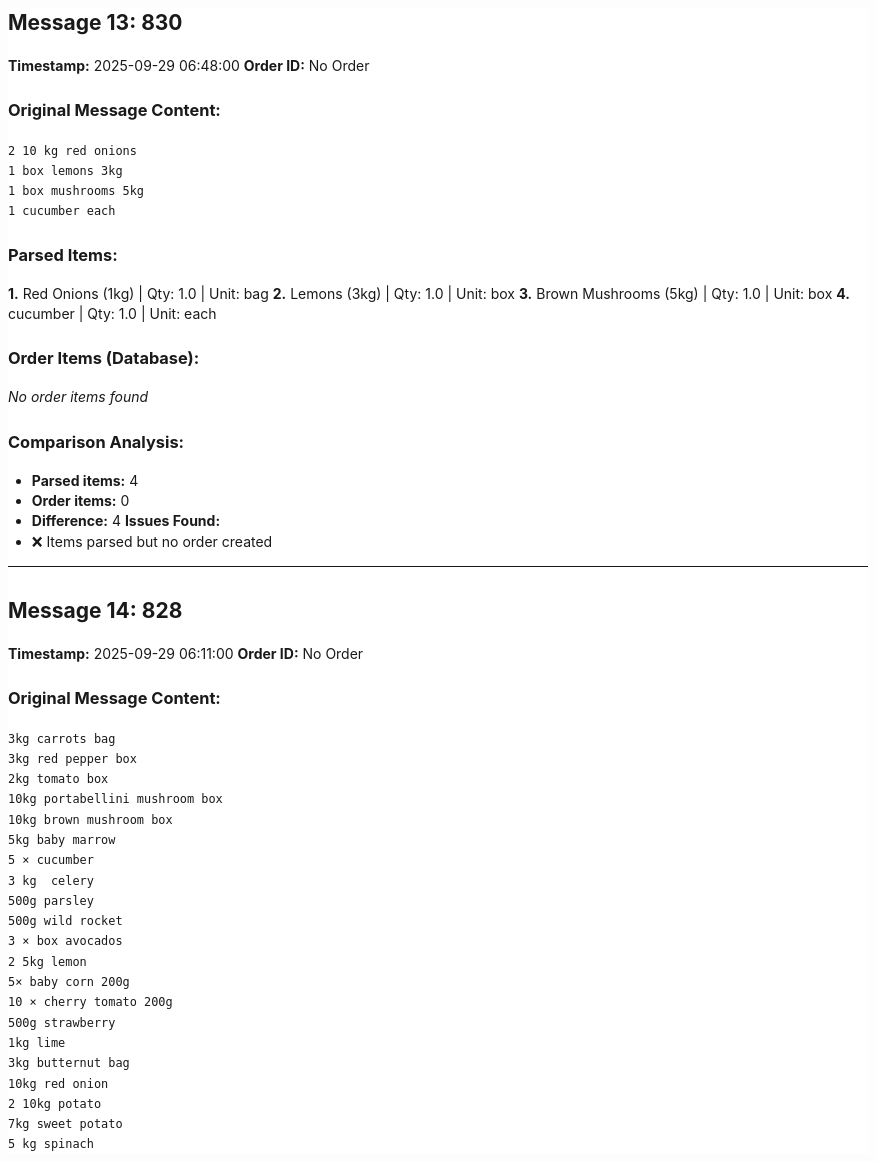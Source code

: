 
## Message 13: 830
**Timestamp:** 2025-09-29 06:48:00
**Order ID:** No Order

### Original Message Content:
```
2 10 kg red onions 
1 box lemons 3kg
1 box mushrooms 5kg
1 cucumber each
```

### Parsed Items:
**1.** Red Onions (1kg) | Qty: 1.0 | Unit: bag
**2.** Lemons (3kg) | Qty: 1.0 | Unit: box
**3.** Brown Mushrooms (5kg) | Qty: 1.0 | Unit: box
**4.** cucumber | Qty: 1.0 | Unit: each

### Order Items (Database):
*No order items found*

### Comparison Analysis:
- **Parsed items:** 4
- **Order items:** 0
- **Difference:** 4
**Issues Found:**
- ❌ Items parsed but no order created

---

## Message 14: 828
**Timestamp:** 2025-09-29 06:11:00
**Order ID:** No Order

### Original Message Content:
```
3kg carrots bag
3kg red pepper box
2kg tomato box
10kg portabellini mushroom box
10kg brown mushroom box
5kg baby marrow
5 × cucumber
3 kg  celery
500g parsley
500g wild rocket
3 × box avocados
2 5kg lemon
5× baby corn 200g
10 × cherry tomato 200g
500g strawberry
1kg lime
3kg butternut bag
10kg red onion
2 10kg potato
7kg sweet potato
5 kg spinach
```

